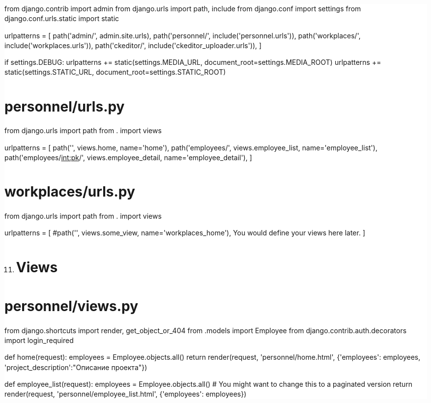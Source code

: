 from django.contrib import admin
from django.urls import path, include
from django.conf import settings
from django.conf.urls.static import static

urlpatterns = [
    path('admin/', admin.site.urls),
    path('personnel/', include('personnel.urls')),
    path('workplaces/', include('workplaces.urls')),
    path('ckeditor/', include('ckeditor_uploader.urls')),
]

if settings.DEBUG:
    urlpatterns += static(settings.MEDIA_URL, document_root=settings.MEDIA_ROOT)
    urlpatterns += static(settings.STATIC_URL, document_root=settings.STATIC_ROOT)

# personnel/urls.py

from django.urls import path
from . import views

urlpatterns = [
    path('', views.home, name='home'),
    path('employees/', views.employee_list, name='employee_list'),
    path('employees/<int:pk>/', views.employee_detail, name='employee_detail'),
]

# workplaces/urls.py

from django.urls import path
from . import views

urlpatterns = [
    #path('', views.some_view, name='workplaces_home'), You would define your views here later.
]

11. # Views

# personnel/views.py

from django.shortcuts import render, get_object_or_404
from .models import Employee
from django.contrib.auth.decorators import login_required

def home(request):
    employees = Employee.objects.all()
    return render(request, 'personnel/home.html', {'employees': employees, 'project_description':"Описание проекта"})

def employee_list(request):
    employees = Employee.objects.all()  # You might want to change this to a paginated version
    return render(request, 'personnel/employee_list.html', {'employees': employees})

